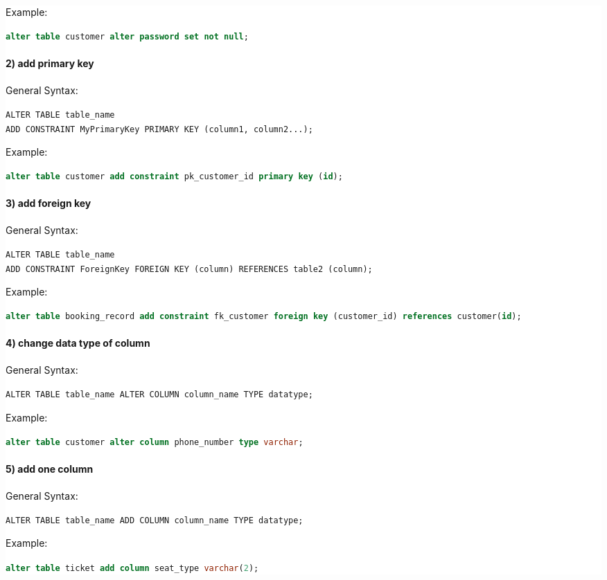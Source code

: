 Example:

```sql
alter table customer alter password set not null;
```

#### 2) add primary key

General Syntax:

```
ALTER TABLE table_name
ADD CONSTRAINT MyPrimaryKey PRIMARY KEY (column1, column2...);
```

Example:

```sql
alter table customer add constraint pk_customer_id primary key (id);
```

#### 3) add foreign key

General Syntax:

```
ALTER TABLE table_name
ADD CONSTRAINT ForeignKey FOREIGN KEY (column) REFERENCES table2 (column);
```

Example:

```sql
alter table booking_record add constraint fk_customer foreign key (customer_id) references customer(id);
```

#### 4) change data type of column

General Syntax:

```
ALTER TABLE table_name ALTER COLUMN column_name TYPE datatype;
```

Example:

```sql
alter table customer alter column phone_number type varchar;
```

#### 5) add one column

General Syntax:

```
ALTER TABLE table_name ADD COLUMN column_name TYPE datatype;
```

Example:

```sql
alter table ticket add column seat_type varchar(2);
```

